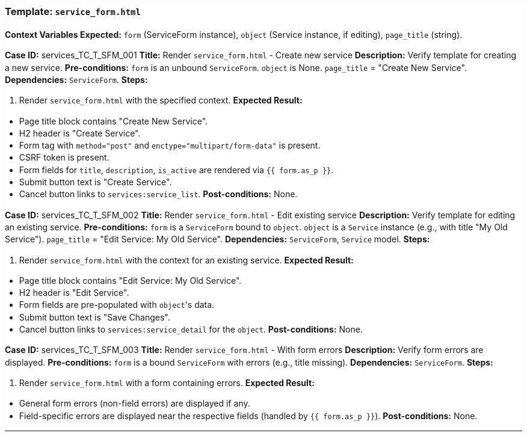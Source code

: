 
### Template: `service_form.html`

**Context Variables Expected:** `form` (ServiceForm instance), `object` (Service instance, if editing), `page_title` (string).

**Case ID:** services_TC_T_SFM_001
**Title:** Render `service_form.html` - Create new service
**Description:** Verify template for creating a new service.
**Pre-conditions:** `form` is an unbound `ServiceForm`. `object` is None. `page_title` = "Create New Service".
**Dependencies:** `ServiceForm`.
**Steps:**
1. Render `service_form.html` with the specified context.
**Expected Result:**
- Page title block contains "Create New Service".
- H2 header is "Create Service".
- Form tag with `method="post"` and `enctype="multipart/form-data"` is present.
- CSRF token is present.
- Form fields for `title`, `description`, `is_active` are rendered via `{{ form.as_p }}`.
- Submit button text is "Create Service".
- Cancel button links to `services:service_list`.
**Post-conditions:** None.

**Case ID:** services_TC_T_SFM_002
**Title:** Render `service_form.html` - Edit existing service
**Description:** Verify template for editing an existing service.
**Pre-conditions:** `form` is a `ServiceForm` bound to `object`. `object` is a `Service` instance (e.g., with title "My Old Service"). `page_title` = "Edit Service: My Old Service".
**Dependencies:** `ServiceForm`, `Service` model.
**Steps:**
1. Render `service_form.html` with the context for an existing service.
**Expected Result:**
- Page title block contains "Edit Service: My Old Service".
- H2 header is "Edit Service".
- Form fields are pre-populated with `object`'s data.
- Submit button text is "Save Changes".
- Cancel button links to `services:service_detail` for the `object`.
**Post-conditions:** None.

**Case ID:** services_TC_T_SFM_003
**Title:** Render `service_form.html` - With form errors
**Description:** Verify form errors are displayed.
**Pre-conditions:** `form` is a bound `ServiceForm` with errors (e.g., title missing).
**Dependencies:** `ServiceForm`.
**Steps:**
1. Render `service_form.html` with a form containing errors.
**Expected Result:**
- General form errors (non-field errors) are displayed if any.
- Field-specific errors are displayed near the respective fields (handled by `{{ form.as_p }}`).
**Post-conditions:** None.

---
